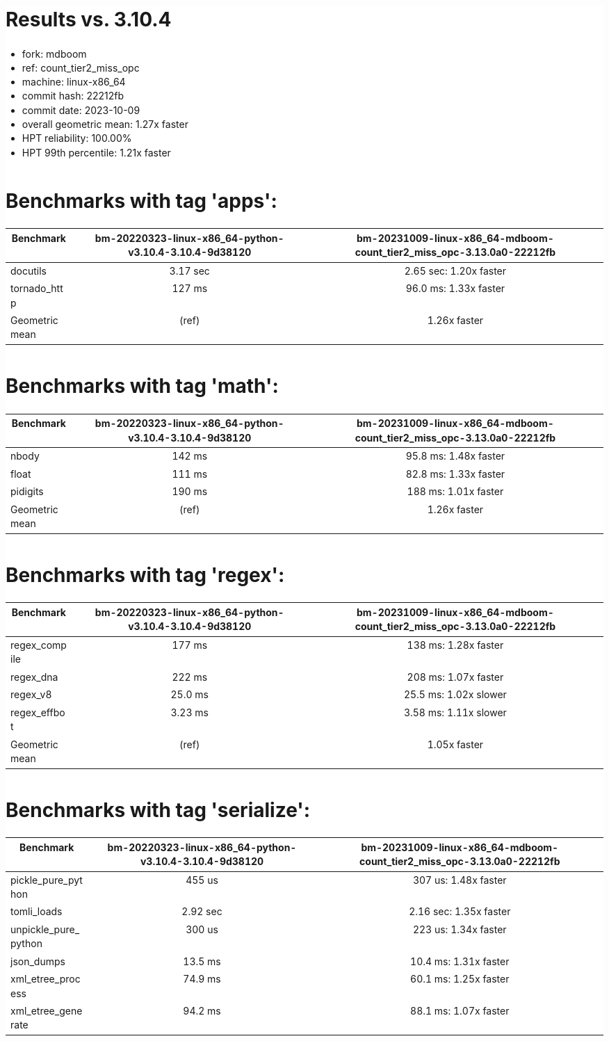 
# Results vs. 3.10.4

- fork: mdboom
- ref: count_tier2_miss_opc
- machine: linux-x86_64
- commit hash: 22212fb
- commit date: 2023-10-09
- overall geometric mean: 1.27x faster
- HPT reliability: 100.00%
- HPT 99th percentile: 1.21x faster

Benchmarks with tag 'apps':
===========================

| Benchmark      | bm-20220323-linux-x86_64-python-v3.10.4-3.10.4-9d38120 | bm-20231009-linux-x86_64-mdboom-count_tier2_miss_opc-3.13.0a0-22212fb |
|----------------|:------------------------------------------------------:|:---------------------------------------------------------------------:|
| docutils       | 3.17 sec                                               | 2.65 sec: 1.20x faster                                                |
| tornado_http   | 127 ms                                                 | 96.0 ms: 1.33x faster                                                 |
| Geometric mean | (ref)                                                  | 1.26x faster                                                          |

Benchmarks with tag 'math':
===========================

| Benchmark      | bm-20220323-linux-x86_64-python-v3.10.4-3.10.4-9d38120 | bm-20231009-linux-x86_64-mdboom-count_tier2_miss_opc-3.13.0a0-22212fb |
|----------------|:------------------------------------------------------:|:---------------------------------------------------------------------:|
| nbody          | 142 ms                                                 | 95.8 ms: 1.48x faster                                                 |
| float          | 111 ms                                                 | 82.8 ms: 1.33x faster                                                 |
| pidigits       | 190 ms                                                 | 188 ms: 1.01x faster                                                  |
| Geometric mean | (ref)                                                  | 1.26x faster                                                          |

Benchmarks with tag 'regex':
============================

| Benchmark      | bm-20220323-linux-x86_64-python-v3.10.4-3.10.4-9d38120 | bm-20231009-linux-x86_64-mdboom-count_tier2_miss_opc-3.13.0a0-22212fb |
|----------------|:------------------------------------------------------:|:---------------------------------------------------------------------:|
| regex_compile  | 177 ms                                                 | 138 ms: 1.28x faster                                                  |
| regex_dna      | 222 ms                                                 | 208 ms: 1.07x faster                                                  |
| regex_v8       | 25.0 ms                                                | 25.5 ms: 1.02x slower                                                 |
| regex_effbot   | 3.23 ms                                                | 3.58 ms: 1.11x slower                                                 |
| Geometric mean | (ref)                                                  | 1.05x faster                                                          |

Benchmarks with tag 'serialize':
================================

| Benchmark            | bm-20220323-linux-x86_64-python-v3.10.4-3.10.4-9d38120 | bm-20231009-linux-x86_64-mdboom-count_tier2_miss_opc-3.13.0a0-22212fb |
|----------------------|:------------------------------------------------------:|:---------------------------------------------------------------------:|
| pickle_pure_python   | 455 us                                                 | 307 us: 1.48x faster                                                  |
| tomli_loads          | 2.92 sec                                               | 2.16 sec: 1.35x faster                                                |
| unpickle_pure_python | 300 us                                                 | 223 us: 1.34x faster                                                  |
| json_dumps           | 13.5 ms                                                | 10.4 ms: 1.31x faster                                                 |
| xml_etree_process    | 74.9 ms                                                | 60.1 ms: 1.25x faster                                                 |
| xml_etree_generate   | 94.2 ms                                                | 88.1 ms: 1.07x faster                                                 |